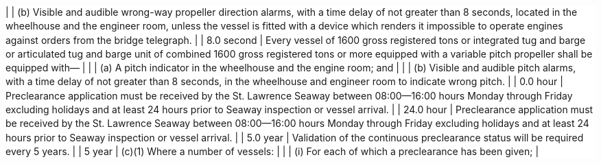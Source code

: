 |             |               (b) Visible and audible wrong-way propeller direction alarms, with a time delay of not greater than 8 seconds, located in the wheelhouse and the engineer room, unless the vessel is fitted with a device which renders it impossible to operate engines against orders from the bridge telegraph.                                                                                                                                                                                                                                                                                                                                      |
| 8.0 second  | Every vessel of 1600 gross registered tons or integrated tug and barge or articulated tug and barge unit of combined 1600 gross registered tons or more equipped with a variable pitch propeller shall be equipped with&#8212;                                                                                                                                                                                                                                                                                                                                                                                                                        |
|             |               (a) A pitch indicator in the wheelhouse and the engine room; and                                                                                                                                                                                                                                                                                                                                                                                                                                                                                                                                                                        |
|             |               (b) Visible and audible pitch alarms, with a time delay of not greater than 8 seconds, in the wheelhouse and engineer room to indicate wrong pitch.                                                                                                                                                                                                                                                                                                                                                                                                                                                                                     |
| 0.0 hour    | Preclearance application must be received by the St. Lawrence Seaway between 08:00&#8212;16:00 hours Monday through Friday excluding holidays and at least 24 hours prior to Seaway inspection or vessel arrival.                                                                                                                                                                                                                                                                                                                                                                                                                                     |
| 24.0 hour   | Preclearance application must be received by the St. Lawrence Seaway between 08:00&#8212;16:00 hours Monday through Friday excluding holidays and at least 24 hours prior to Seaway inspection or vessel arrival.                                                                                                                                                                                                                                                                                                                                                                                                                                     |
| 5.0 year    | Validation of the continuous preclearance status will be required every 5 years.                                                                                                                                                                                                                                                                                                                                                                                                                                                                                                                                                                      |
| 5 year      | (c)(1) Where a number of vessels:                                                                                                                                                                                                                                                                                                                                                                                                                                                                                                                                                                                                                     |
|             |               (i) For each of which a preclearance has been given;                                                                                                                                                                                                                                                                                                                                                                                                                                                                                                                                                                                    |
